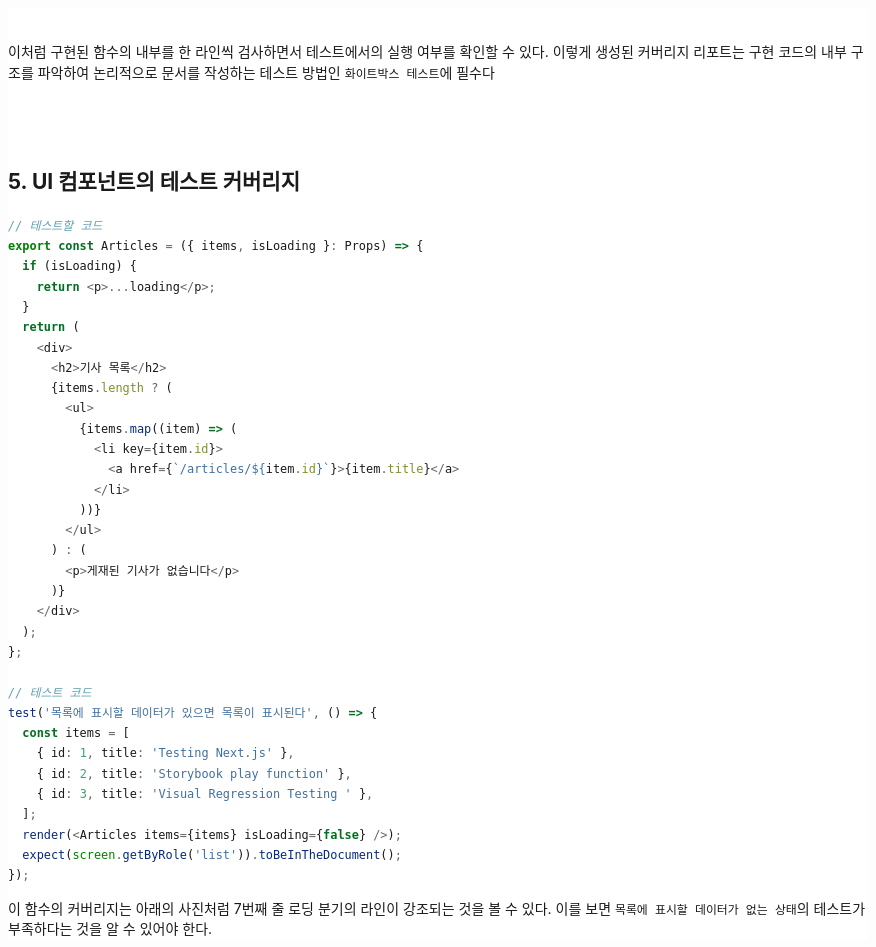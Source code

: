 <br/>

이처럼 구현된 함수의 내부를 한 라인씩 검사하면서 테스트에서의 실행 여부를 확인할 수 있다.
이렇게 생성된 커버리지 리포트는 구현 코드의 내부 구조를 파악하여 논리적으로 문서를 작성하는 테스트 방법인 `화이트박스 테스트`에 필수다

<br/><br/>

## 5. UI 컴포넌트의 테스트 커버리지

```typescript
// 테스트할 코드
export const Articles = ({ items, isLoading }: Props) => {
  if (isLoading) {
    return <p>...loading</p>;
  }
  return (
    <div>
      <h2>기사 목록</h2>
      {items.length ? (
        <ul>
          {items.map((item) => (
            <li key={item.id}>
              <a href={`/articles/${item.id}`}>{item.title}</a>
            </li>
          ))}
        </ul>
      ) : (
        <p>게재된 기사가 없습니다</p>
      )}
    </div>
  );
};

// 테스트 코드
test('목록에 표시할 데이터가 있으면 목록이 표시된다', () => {
  const items = [
    { id: 1, title: 'Testing Next.js' },
    { id: 2, title: 'Storybook play function' },
    { id: 3, title: 'Visual Regression Testing ' },
  ];
  render(<Articles items={items} isLoading={false} />);
  expect(screen.getByRole('list')).toBeInTheDocument();
});
```

이 함수의 커버리지는 아래의 사진처럼 7번째 줄 로딩 분기의 라인이 강조되는 것을 볼 수 있다.
이를 보면 `목록에 표시할 데이터가 없는 상태`의 테스트가 부족하다는 것을 알 수 있어야 한다.
